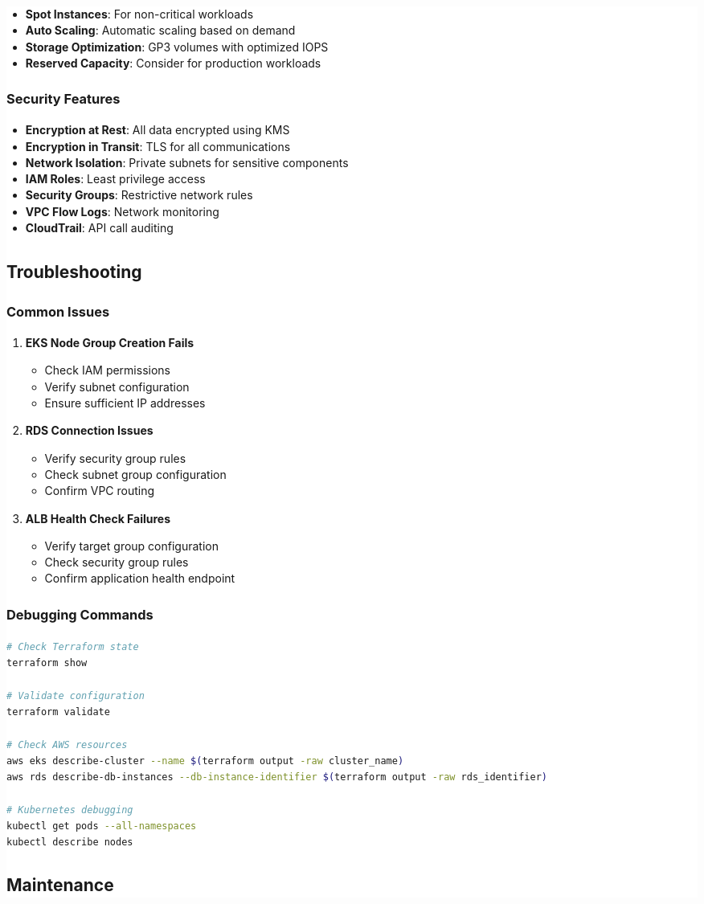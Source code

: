 - **Spot Instances**: For non-critical workloads
- **Auto Scaling**: Automatic scaling based on demand
- **Storage Optimization**: GP3 volumes with optimized IOPS
- **Reserved Capacity**: Consider for production workloads

### Security Features

- **Encryption at Rest**: All data encrypted using KMS
- **Encryption in Transit**: TLS for all communications
- **Network Isolation**: Private subnets for sensitive components
- **IAM Roles**: Least privilege access
- **Security Groups**: Restrictive network rules
- **VPC Flow Logs**: Network monitoring
- **CloudTrail**: API call auditing

## Troubleshooting

### Common Issues

1. **EKS Node Group Creation Fails**
   - Check IAM permissions
   - Verify subnet configuration
   - Ensure sufficient IP addresses

2. **RDS Connection Issues**
   - Verify security group rules
   - Check subnet group configuration
   - Confirm VPC routing

3. **ALB Health Check Failures**
   - Verify target group configuration
   - Check security group rules
   - Confirm application health endpoint

### Debugging Commands

```bash
# Check Terraform state
terraform show

# Validate configuration
terraform validate

# Check AWS resources
aws eks describe-cluster --name $(terraform output -raw cluster_name)
aws rds describe-db-instances --db-instance-identifier $(terraform output -raw rds_identifier)

# Kubernetes debugging
kubectl get pods --all-namespaces
kubectl describe nodes
```

## Maintenance
